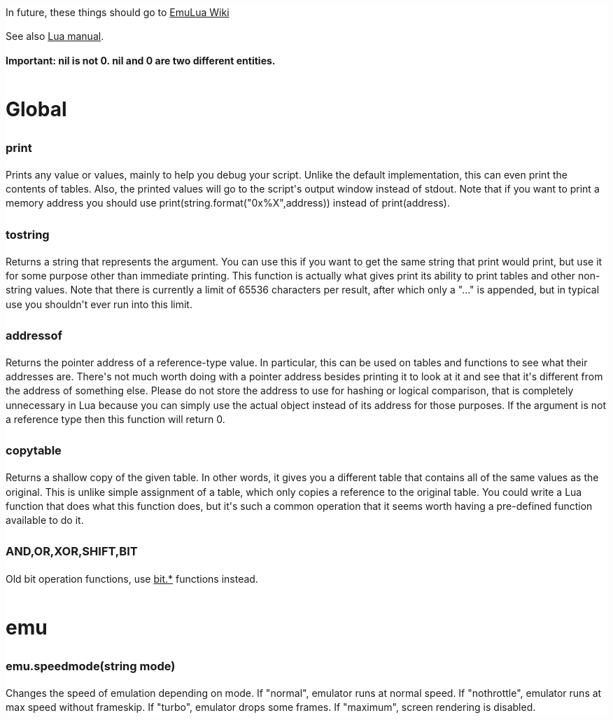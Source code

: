 In future, these things should go to [EmuLua Wiki](http://wiki.emulua.com/wiki/)

See also [Lua manual](http://www.lua.org/manual/5.1/).

**Important: nil is not 0. nil and 0 are two different entities.**

# Global #

### print ###

Prints any value or values, mainly to help you debug your script. Unlike the default implementation, this can even print the contents of tables. Also, the printed values will go to the script's output window instead of stdout. Note that if you want to print a memory address you should use print(string.format("0x%X",address)) instead of print(address).

### tostring ###

Returns a string that represents the argument. You can use this if you want to get the same string that print would print, but use it for some purpose other than immediate printing. This function is actually what gives print its ability to print tables and other non-string values. Note that there is currently a limit of 65536 characters per result, after which only a "..." is appended, but in typical use you shouldn't ever run into this limit.

### addressof ###

Returns the pointer address of a reference-type value. In particular, this can be used on tables and functions to see what their addresses are. There's not much worth doing with a pointer address besides printing it to look at it and see that it's different from the address of something else. Please do not store the address to use for hashing or logical comparison, that is completely unnecessary in Lua because you can simply use the actual object instead of its address for those purposes. If the argument is not a reference type then this function will return 0.

### copytable ###

Returns a shallow copy of the given table. In other words, it gives you a different table that contains all of the same values as the original. This is unlike simple assignment of a table, which only copies a reference to the original table. You could write a Lua function that does what this function does, but it's such a common operation that it seems worth having a pre-defined function available to do it.

### AND,OR,XOR,SHIFT,BIT ###

Old bit operation functions, use [bit.\*](http://bitop.luajit.org/) functions instead.

# emu #

### emu.speedmode(string mode) ###

Changes the speed of emulation depending on mode. If "normal", emulator runs at normal speed. If "nothrottle", emulator runs at max speed without frameskip. If "turbo", emulator drops some frames. If "maximum", screen rendering is disabled.
